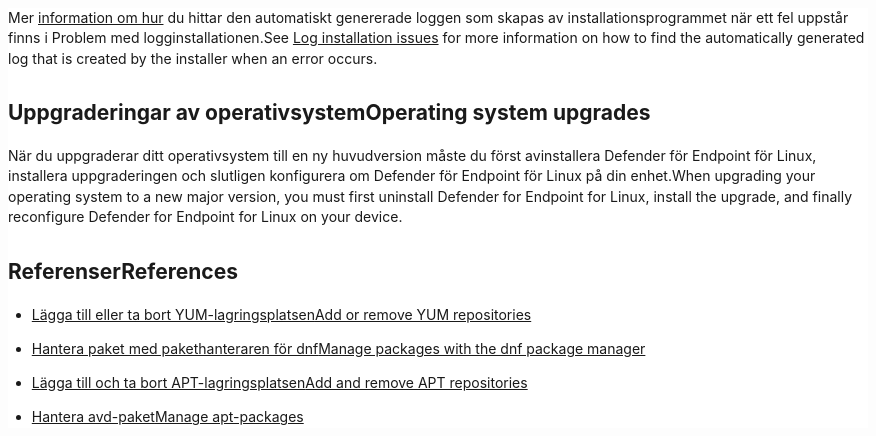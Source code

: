 <span data-ttu-id="6bfff-164">Mer [information om hur](linux-resources.md#log-installation-issues) du hittar den automatiskt genererade loggen som skapas av installationsprogrammet när ett fel uppstår finns i Problem med logginstallationen.</span><span class="sxs-lookup"><span data-stu-id="6bfff-164">See [Log installation issues](linux-resources.md#log-installation-issues) for more information on how to find the automatically generated log that is created by the installer when an error occurs.</span></span>

## <a name="operating-system-upgrades"></a><span data-ttu-id="6bfff-165">Uppgraderingar av operativsystem</span><span class="sxs-lookup"><span data-stu-id="6bfff-165">Operating system upgrades</span></span>

<span data-ttu-id="6bfff-166">När du uppgraderar ditt operativsystem till en ny huvudversion måste du först avinstallera Defender för Endpoint för Linux, installera uppgraderingen och slutligen konfigurera om Defender för Endpoint för Linux på din enhet.</span><span class="sxs-lookup"><span data-stu-id="6bfff-166">When upgrading your operating system to a new major version, you must first uninstall Defender for Endpoint for Linux, install the upgrade, and finally reconfigure Defender for Endpoint for Linux on your device.</span></span>

## <a name="references"></a><span data-ttu-id="6bfff-167">Referenser</span><span class="sxs-lookup"><span data-stu-id="6bfff-167">References</span></span>

- [<span data-ttu-id="6bfff-168">Lägga till eller ta bort YUM-lagringsplatsen</span><span class="sxs-lookup"><span data-stu-id="6bfff-168">Add or remove YUM repositories</span></span>](https://docs.ansible.com/ansible/latest/collections/ansible/builtin/yum_repository_module.html)

- [<span data-ttu-id="6bfff-169">Hantera paket med pakethanteraren för dnf</span><span class="sxs-lookup"><span data-stu-id="6bfff-169">Manage packages with the dnf package manager</span></span>](https://docs.ansible.com/ansible/latest/collections/ansible/builtin/dnf_module.html)

- [<span data-ttu-id="6bfff-170">Lägga till och ta bort APT-lagringsplatsen</span><span class="sxs-lookup"><span data-stu-id="6bfff-170">Add and remove APT repositories</span></span>](https://docs.ansible.com/ansible/latest/collections/ansible/builtin/apt_repository_module.html)

- [<span data-ttu-id="6bfff-171">Hantera avd-paket</span><span class="sxs-lookup"><span data-stu-id="6bfff-171">Manage apt-packages</span></span>](https://docs.ansible.com/ansible/latest/collections/ansible/builtin/apt_module.html)
